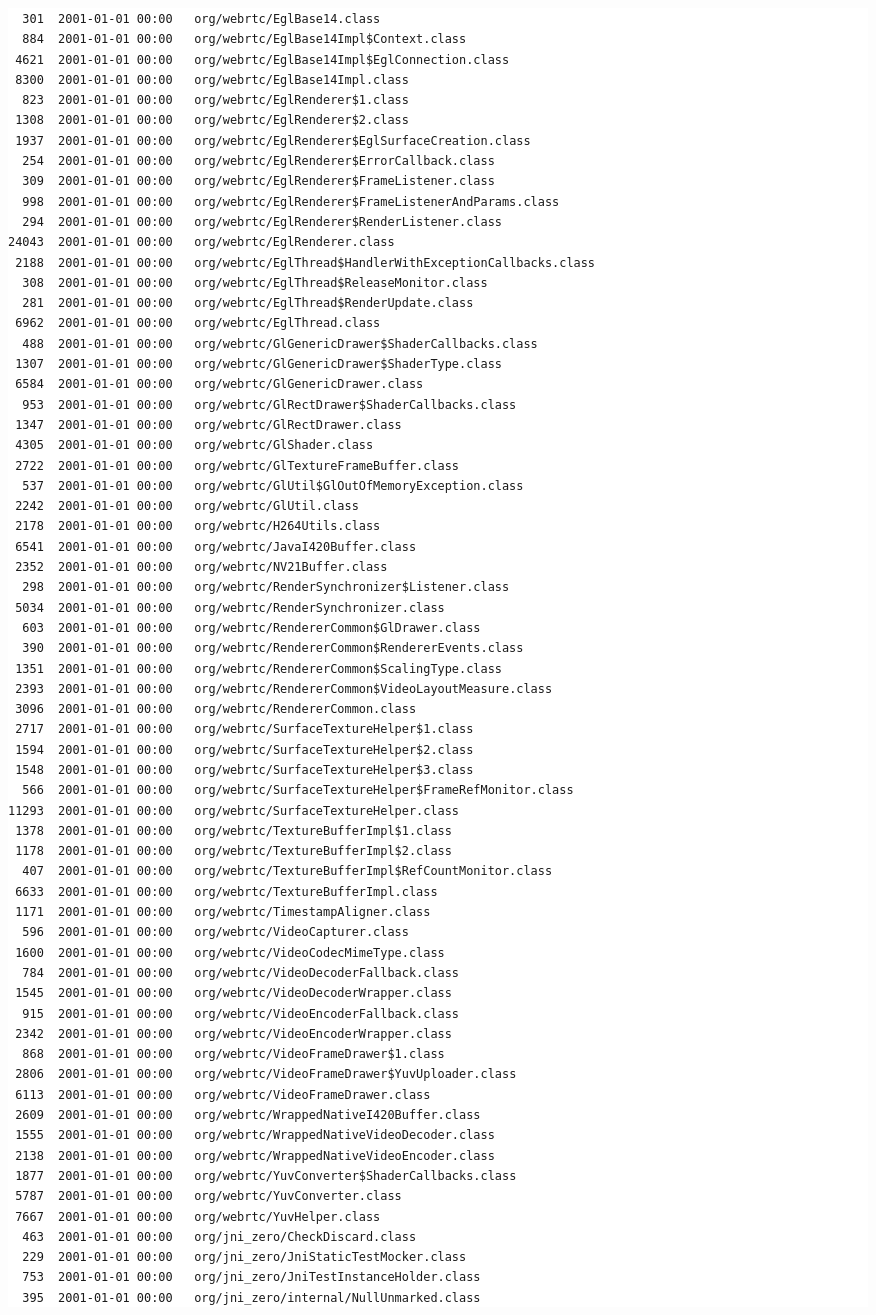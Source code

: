       301  2001-01-01 00:00   org/webrtc/EglBase14.class
      884  2001-01-01 00:00   org/webrtc/EglBase14Impl$Context.class
     4621  2001-01-01 00:00   org/webrtc/EglBase14Impl$EglConnection.class
     8300  2001-01-01 00:00   org/webrtc/EglBase14Impl.class
      823  2001-01-01 00:00   org/webrtc/EglRenderer$1.class
     1308  2001-01-01 00:00   org/webrtc/EglRenderer$2.class
     1937  2001-01-01 00:00   org/webrtc/EglRenderer$EglSurfaceCreation.class
      254  2001-01-01 00:00   org/webrtc/EglRenderer$ErrorCallback.class
      309  2001-01-01 00:00   org/webrtc/EglRenderer$FrameListener.class
      998  2001-01-01 00:00   org/webrtc/EglRenderer$FrameListenerAndParams.class
      294  2001-01-01 00:00   org/webrtc/EglRenderer$RenderListener.class
    24043  2001-01-01 00:00   org/webrtc/EglRenderer.class
     2188  2001-01-01 00:00   org/webrtc/EglThread$HandlerWithExceptionCallbacks.class
      308  2001-01-01 00:00   org/webrtc/EglThread$ReleaseMonitor.class
      281  2001-01-01 00:00   org/webrtc/EglThread$RenderUpdate.class
     6962  2001-01-01 00:00   org/webrtc/EglThread.class
      488  2001-01-01 00:00   org/webrtc/GlGenericDrawer$ShaderCallbacks.class
     1307  2001-01-01 00:00   org/webrtc/GlGenericDrawer$ShaderType.class
     6584  2001-01-01 00:00   org/webrtc/GlGenericDrawer.class
      953  2001-01-01 00:00   org/webrtc/GlRectDrawer$ShaderCallbacks.class
     1347  2001-01-01 00:00   org/webrtc/GlRectDrawer.class
     4305  2001-01-01 00:00   org/webrtc/GlShader.class
     2722  2001-01-01 00:00   org/webrtc/GlTextureFrameBuffer.class
      537  2001-01-01 00:00   org/webrtc/GlUtil$GlOutOfMemoryException.class
     2242  2001-01-01 00:00   org/webrtc/GlUtil.class
     2178  2001-01-01 00:00   org/webrtc/H264Utils.class
     6541  2001-01-01 00:00   org/webrtc/JavaI420Buffer.class
     2352  2001-01-01 00:00   org/webrtc/NV21Buffer.class
      298  2001-01-01 00:00   org/webrtc/RenderSynchronizer$Listener.class
     5034  2001-01-01 00:00   org/webrtc/RenderSynchronizer.class
      603  2001-01-01 00:00   org/webrtc/RendererCommon$GlDrawer.class
      390  2001-01-01 00:00   org/webrtc/RendererCommon$RendererEvents.class
     1351  2001-01-01 00:00   org/webrtc/RendererCommon$ScalingType.class
     2393  2001-01-01 00:00   org/webrtc/RendererCommon$VideoLayoutMeasure.class
     3096  2001-01-01 00:00   org/webrtc/RendererCommon.class
     2717  2001-01-01 00:00   org/webrtc/SurfaceTextureHelper$1.class
     1594  2001-01-01 00:00   org/webrtc/SurfaceTextureHelper$2.class
     1548  2001-01-01 00:00   org/webrtc/SurfaceTextureHelper$3.class
      566  2001-01-01 00:00   org/webrtc/SurfaceTextureHelper$FrameRefMonitor.class
    11293  2001-01-01 00:00   org/webrtc/SurfaceTextureHelper.class
     1378  2001-01-01 00:00   org/webrtc/TextureBufferImpl$1.class
     1178  2001-01-01 00:00   org/webrtc/TextureBufferImpl$2.class
      407  2001-01-01 00:00   org/webrtc/TextureBufferImpl$RefCountMonitor.class
     6633  2001-01-01 00:00   org/webrtc/TextureBufferImpl.class
     1171  2001-01-01 00:00   org/webrtc/TimestampAligner.class
      596  2001-01-01 00:00   org/webrtc/VideoCapturer.class
     1600  2001-01-01 00:00   org/webrtc/VideoCodecMimeType.class
      784  2001-01-01 00:00   org/webrtc/VideoDecoderFallback.class
     1545  2001-01-01 00:00   org/webrtc/VideoDecoderWrapper.class
      915  2001-01-01 00:00   org/webrtc/VideoEncoderFallback.class
     2342  2001-01-01 00:00   org/webrtc/VideoEncoderWrapper.class
      868  2001-01-01 00:00   org/webrtc/VideoFrameDrawer$1.class
     2806  2001-01-01 00:00   org/webrtc/VideoFrameDrawer$YuvUploader.class
     6113  2001-01-01 00:00   org/webrtc/VideoFrameDrawer.class
     2609  2001-01-01 00:00   org/webrtc/WrappedNativeI420Buffer.class
     1555  2001-01-01 00:00   org/webrtc/WrappedNativeVideoDecoder.class
     2138  2001-01-01 00:00   org/webrtc/WrappedNativeVideoEncoder.class
     1877  2001-01-01 00:00   org/webrtc/YuvConverter$ShaderCallbacks.class
     5787  2001-01-01 00:00   org/webrtc/YuvConverter.class
     7667  2001-01-01 00:00   org/webrtc/YuvHelper.class
      463  2001-01-01 00:00   org/jni_zero/CheckDiscard.class
      229  2001-01-01 00:00   org/jni_zero/JniStaticTestMocker.class
      753  2001-01-01 00:00   org/jni_zero/JniTestInstanceHolder.class
      395  2001-01-01 00:00   org/jni_zero/internal/NullUnmarked.class
